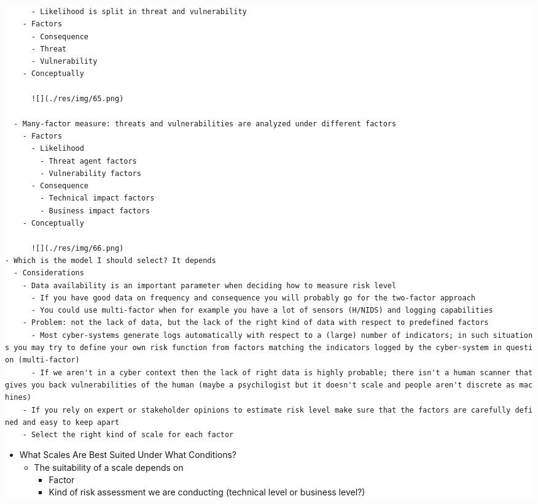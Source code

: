           - Likelihood is split in threat and vulnerability
        - Factors
          - Consequence
          - Threat
          - Vulnerability
        - Conceptually

          ![](./res/img/65.png)

      - Many-factor measure: threats and vulnerabilities are analyzed under different factors
        - Factors
          - Likelihood
            - Threat agent factors
            - Vulnerability factors
          - Consequence
            - Technical impact factors
            - Business impact factors
        - Conceptually

          ![](./res/img/66.png)
    - Which is the model I should select? It depends
      - Considerations
        - Data availability is an important parameter when deciding how to measure risk level
          - If you have good data on frequency and consequence you will probably go for the two-factor approach
          - You could use multi-factor when for example you have a lot of sensors (H/NIDS) and logging capabilities
        - Problem: not the lack of data, but the lack of the right kind of data with respect to predefined factors
          - Most cyber-systems generate logs automatically with respect to a (large) number of indicators; in such situations you may try to define your own risk function from factors matching the indicators logged by the cyber-system in question (multi-factor)
          - If we aren't in a cyber context then the lack of right data is highly probable; there isn't a human scanner that gives you back vulnerabilities of the human (maybe a psychilogist but it doesn't scale and people aren't discrete as machines)
        - If you rely on expert or stakeholder opinions to estimate risk level make sure that the factors are carefully defined and easy to keep apart
        - Select the right kind of scale for each factor
  - What Scales Are Best Suited Under What Conditions?
    - The suitability of a scale depends on
      - Factor
      - Kind of risk assessment we are conducting (technical level or business level?)